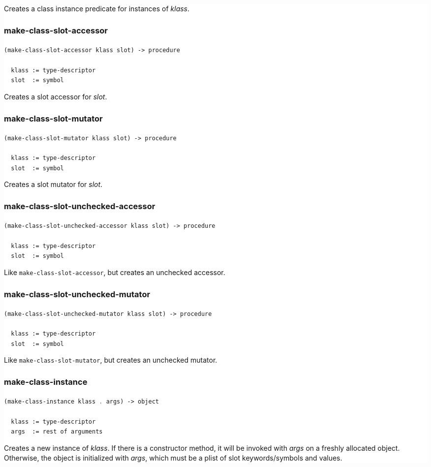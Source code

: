 Creates a class instance predicate for instances of *klass*.

### make-class-slot-accessor
``` scheme
(make-class-slot-accessor klass slot) -> procedure

  klass := type-descriptor
  slot  := symbol
```

Creates a slot accessor for *slot*.

### make-class-slot-mutator
``` scheme
(make-class-slot-mutator klass slot) -> procedure

  klass := type-descriptor
  slot  := symbol
```

Creates a slot mutator for *slot*.

### make-class-slot-unchecked-accessor
``` scheme
(make-class-slot-unchecked-accessor klass slot) -> procedure

  klass := type-descriptor
  slot  := symbol
```

Like `make-class-slot-accessor`, but creates an unchecked accessor.


### make-class-slot-unchecked-mutator
``` scheme
(make-class-slot-unchecked-mutator klass slot) -> procedure

  klass := type-descriptor
  slot  := symbol
```

Like `make-class-slot-mutator`, but creates an unchecked mutator.

### make-class-instance
``` scheme
(make-class-instance klass . args) -> object

  klass := type-descriptor
  args  := rest of arguments
```

Creates a new instance of *klass*. If there is a constructor method,
it will be invoked with *args* on a freshly allocated object.
Otherwise, the object is initialized with *args*, which must be a plist
of slot keywords/symbols and values.
